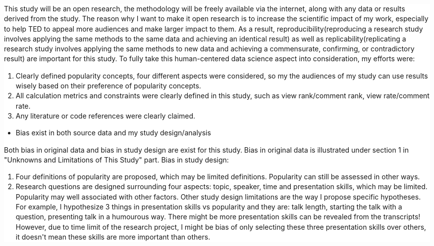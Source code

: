 This study will be an open research, the methodology will be freely available via the internet, along with any data or results derived from the study. The reason why I want to make it open research is to increase the scientific impact of my work, especially to help TED to appeal more audiences and make larger impact to them. As a result, reproducibility(reproducing a research study involves applying the same methods to the same data and achieving an identical result) as well as replicability(replicating a research study involves applying the same methods to new data and achieving a commensurate, confirming, or contradictory result) are important for this study. 
To fully take this human-centered data science aspect into consideration, my efforts were:
1) Clearly defined popularity concepts, four different aspects were considered, so my the audiences of my study can use results wisely based on their preference of popularity concepts.
2) All calculation metrics and constraints were clearly defined in this study, such as view rank/comment rank, view rate/comment rate. 
3) Any literature or code references were clearly claimed.

* Bias exist in both source data and my study design/analysis

Both bias in original data and bias in study design are exist for this study. Bias in original data is illustrated under section 1 in "Unknowns and Limitations of This Study" part. 
Bias in study design: 
1) Four definitions of popularity are proposed, which may be limited definitions. Popularity can still be assessed in other ways. 
2) Research questions are designed surrounding four aspects: topic, speaker, time and presentation skills, which may be limited. Popularity may well associated with other factors. Other study design limitations are the way I propose specific hypotheses. For example, I hypothesize 3 things in presentation skills vs popularity and they are: talk length, starting the talk with a question, presenting talk in a humourous way. There might be more presentation skills can be revealed from the transcripts! However, due to time limit of the research project, I might be bias of only selecting these three presentation skills over others, it doesn't mean these skills are more important than others. 
